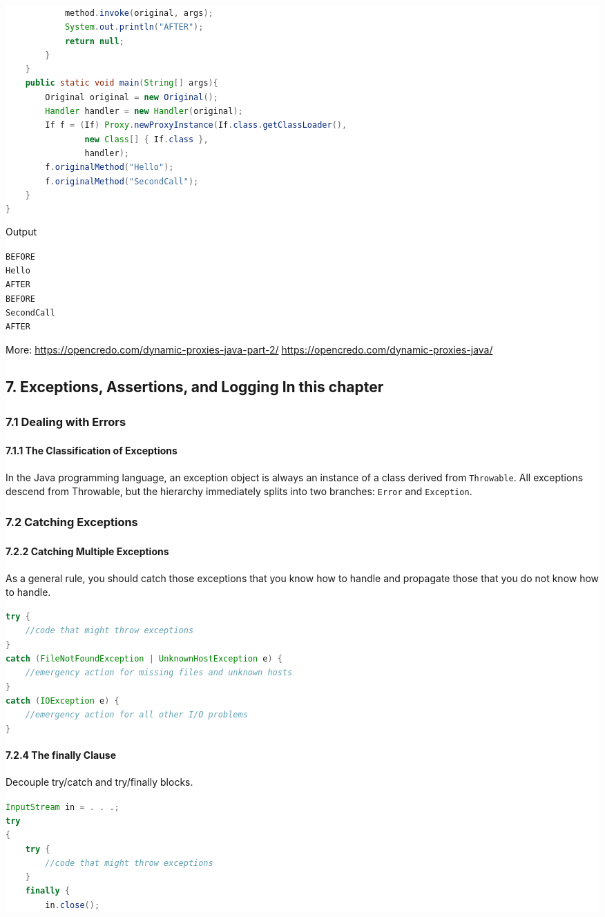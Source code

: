 ```java
            method.invoke(original, args);
            System.out.println("AFTER");
            return null;
        }
    }
    public static void main(String[] args){
        Original original = new Original();
        Handler handler = new Handler(original);
        If f = (If) Proxy.newProxyInstance(If.class.getClassLoader(),
                new Class[] { If.class },
                handler);
        f.originalMethod("Hello");
        f.originalMethod("SecondCall");
    }
}
```
Output
```sh
BEFORE
Hello
AFTER
BEFORE
SecondCall
AFTER
```
More:
https://opencredo.com/dynamic-proxies-java-part-2/
https://opencredo.com/dynamic-proxies-java/

## 7. Exceptions, Assertions, and Logging In this chapter
### 7.1 Dealing with Errors
#### 7.1.1 The Classification of Exceptions
In the Java programming language, an exception object is always an instance of a class derived from `Throwable`. All exceptions descend from Throwable, but the hierarchy immediately splits into two branches: `Error` and `Exception`.
### 7.2 Catching Exceptions
#### 7.2.2 Catching Multiple Exceptions
As a general rule, you should catch those exceptions that you know how to handle and propagate those that you do not know how to handle.
```java
try {
    //code that might throw exceptions
}
catch (FileNotFoundException | UnknownHostException e) {
    //emergency action for missing files and unknown hosts
}
catch (IOException e) {
    //emergency action for all other I/O problems
}
```
#### 7.2.4 The finally Clause
Decouple try/catch and try/finally blocks.
```java
InputStream in = . . .;
try
{
    try {
        //code that might throw exceptions
    }
    finally {
        in.close();
```